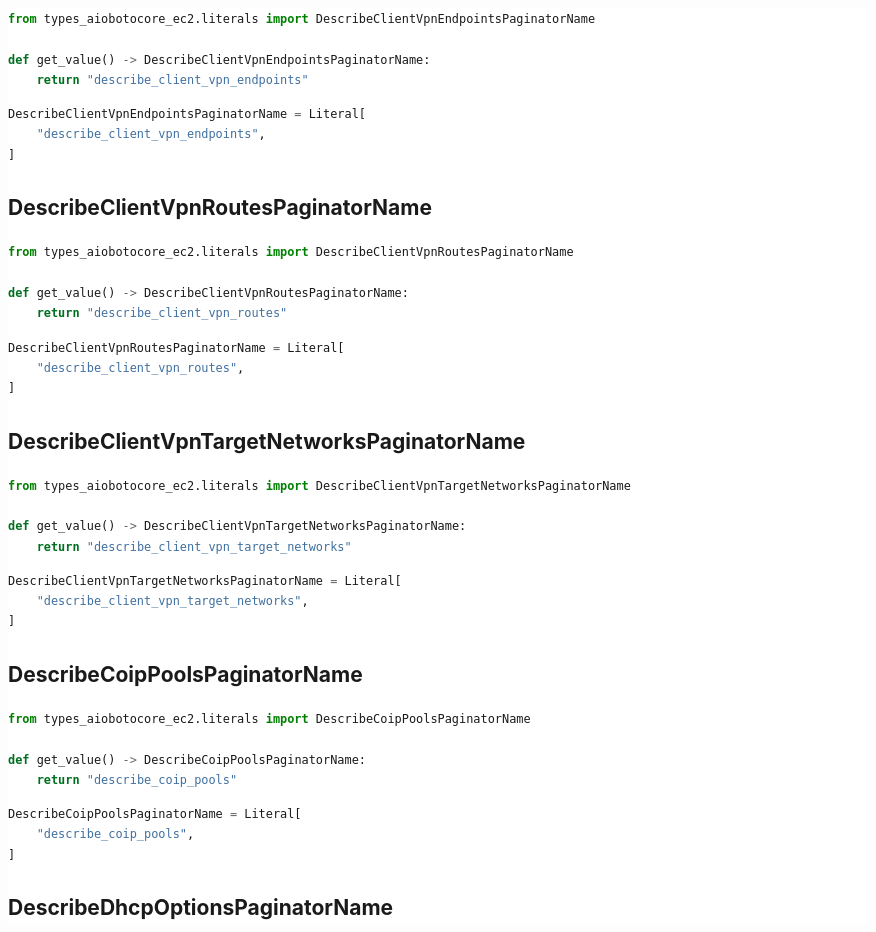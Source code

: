 ```python title="Usage Example"
from types_aiobotocore_ec2.literals import DescribeClientVpnEndpointsPaginatorName

def get_value() -> DescribeClientVpnEndpointsPaginatorName:
    return "describe_client_vpn_endpoints"
```

```python title="Definition"
DescribeClientVpnEndpointsPaginatorName = Literal[
    "describe_client_vpn_endpoints",
]
```
## DescribeClientVpnRoutesPaginatorName

```python title="Usage Example"
from types_aiobotocore_ec2.literals import DescribeClientVpnRoutesPaginatorName

def get_value() -> DescribeClientVpnRoutesPaginatorName:
    return "describe_client_vpn_routes"
```

```python title="Definition"
DescribeClientVpnRoutesPaginatorName = Literal[
    "describe_client_vpn_routes",
]
```
## DescribeClientVpnTargetNetworksPaginatorName

```python title="Usage Example"
from types_aiobotocore_ec2.literals import DescribeClientVpnTargetNetworksPaginatorName

def get_value() -> DescribeClientVpnTargetNetworksPaginatorName:
    return "describe_client_vpn_target_networks"
```

```python title="Definition"
DescribeClientVpnTargetNetworksPaginatorName = Literal[
    "describe_client_vpn_target_networks",
]
```
## DescribeCoipPoolsPaginatorName

```python title="Usage Example"
from types_aiobotocore_ec2.literals import DescribeCoipPoolsPaginatorName

def get_value() -> DescribeCoipPoolsPaginatorName:
    return "describe_coip_pools"
```

```python title="Definition"
DescribeCoipPoolsPaginatorName = Literal[
    "describe_coip_pools",
]
```
## DescribeDhcpOptionsPaginatorName
